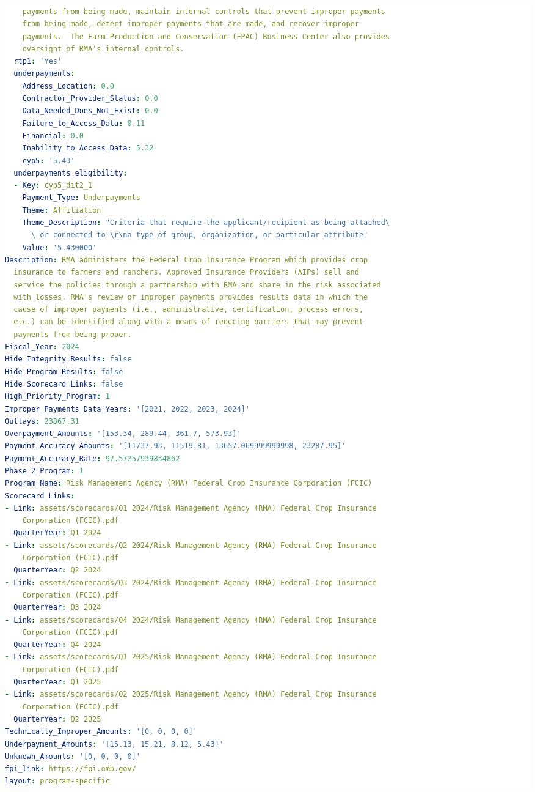 ```yaml
    payments from being made, maintain internal controls that prevent improper payments
    from being made, detect improper payments that are made, and recover improper
    payments.  The Farm Production and Conservation (FPAC) Business Center also provides
    oversight of RMA's internal controls.
  rtp1: 'Yes'
  underpayments:
    Address_Location: 0.0
    Contractor_Provider_Status: 0.0
    Data_Needed_Does_Not_Exist: 0.0
    Failure_to_Access_Data: 0.11
    Financial: 0.0
    Inability_to_Access_Data: 5.32
    cyp5: '5.43'
  underpayments_eligibility:
  - Key: cyp5_dit2_1
    Payment_Type: Underpayments
    Theme: Affiliation
    Theme_Description: "Criteria that require the applicant/recipient as being attached\
      \ or connected to \r\na type of group, organization, or particular attribute"
    Value: '5.430000'
Description: RMA administers the Federal Crop Insurance Program which provides crop
  insurance to farmers and ranchers. Approved Insurance Providers (AIPs) sell and
  service the policies through a partnership with RMA and share in the risk associated
  with losses. RMA's review of improper payments provides results data in which the
  cause of improper payments (i.e., administrative, certification, process errors,
  etc.) can be identified along with a means of reducing barriers that may prevent
  payments from being proper.
Fiscal_Year: 2024
Hide_Integrity_Results: false
Hide_Program_Results: false
Hide_Scorecard_Links: false
High_Priority_Program: 1
Improper_Payments_Data_Years: '[2021, 2022, 2023, 2024]'
Outlays: 23867.31
Overpayment_Amounts: '[153.34, 289.44, 361.7, 573.93]'
Payment_Accuracy_Amounts: '[11737.93, 11519.81, 13657.069999999998, 23287.95]'
Payment_Accuracy_Rate: 97.57257939834862
Phase_2_Program: 1
Program_Name: Risk Management Agency (RMA) Federal Crop Insurance Corporation (FCIC)
Scorecard_Links:
- Link: assets/scorecards/Q1 2024/Risk Management Agency (RMA) Federal Crop Insurance
    Corporation (FCIC).pdf
  QuarterYear: Q1 2024
- Link: assets/scorecards/Q2 2024/Risk Management Agency (RMA) Federal Crop Insurance
    Corporation (FCIC).pdf
  QuarterYear: Q2 2024
- Link: assets/scorecards/Q3 2024/Risk Management Agency (RMA) Federal Crop Insurance
    Corporation (FCIC).pdf
  QuarterYear: Q3 2024
- Link: assets/scorecards/Q4 2024/Risk Management Agency (RMA) Federal Crop Insurance
    Corporation (FCIC).pdf
  QuarterYear: Q4 2024
- Link: assets/scorecards/Q1 2025/Risk Management Agency (RMA) Federal Crop Insurance
    Corporation (FCIC).pdf
  QuarterYear: Q1 2025
- Link: assets/scorecards/Q2 2025/Risk Management Agency (RMA) Federal Crop Insurance
    Corporation (FCIC).pdf
  QuarterYear: Q2 2025
Technically_Improper_Amounts: '[0, 0, 0, 0]'
Underpayment_Amounts: '[15.13, 15.21, 8.12, 5.43]'
Unknown_Amounts: '[0, 0, 0, 0]'
fpi_link: https://fpi.omb.gov/
layout: program-specific
```